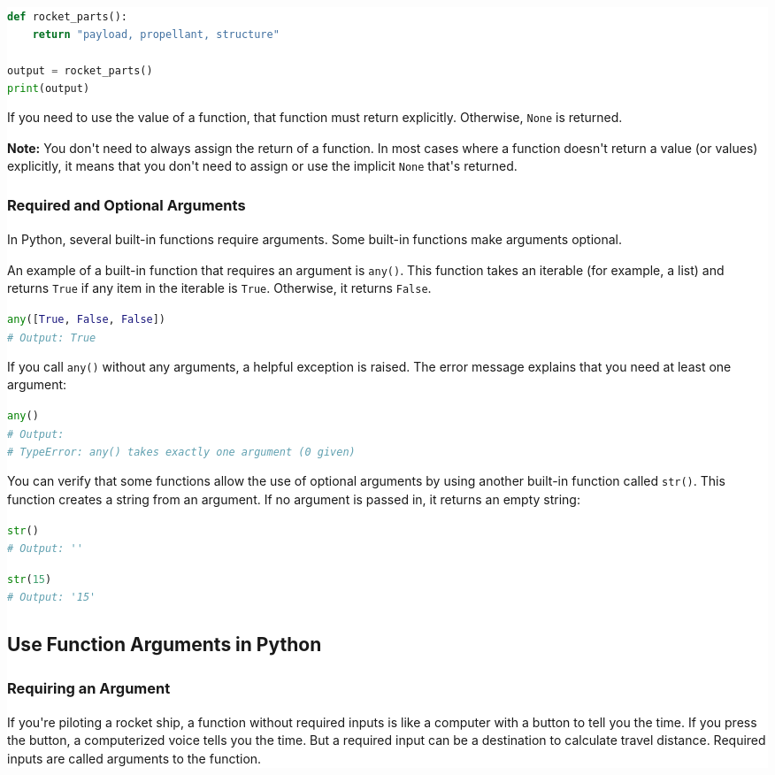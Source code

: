 ```python
def rocket_parts():
    return "payload, propellant, structure"

output = rocket_parts()
print(output)
```

If you need to use the value of a function, that function must return explicitly. Otherwise, `None` is returned.

**Note:** You don't need to always assign the return of a function. In most cases where a function doesn't return a value (or values) explicitly, it means that you don't need to assign or use the implicit `None` that's returned.

### Required and Optional Arguments

In Python, several built-in functions require arguments. Some built-in functions make arguments optional.

An example of a built-in function that requires an argument is `any()`. This function takes an iterable (for example, a list) and returns `True` if any item in the iterable is `True`. Otherwise, it returns `False`.

```python
any([True, False, False])
# Output: True
```

If you call `any()` without any arguments, a helpful exception is raised. The error message explains that you need at least one argument:

```python
any()
# Output:
# TypeError: any() takes exactly one argument (0 given)
```

You can verify that some functions allow the use of optional arguments by using another built-in function called `str()`. This function creates a string from an argument. If no argument is passed in, it returns an empty string:

```python
str()
# Output: ''
```

```python
str(15)
# Output: '15'
```

## Use Function Arguments in Python

### Requiring an Argument

If you're piloting a rocket ship, a function without required inputs is like a computer with a button to tell you the time. If you press the button, a computerized voice tells you the time. But a required input can be a destination to calculate travel distance. Required inputs are called arguments to the function.

